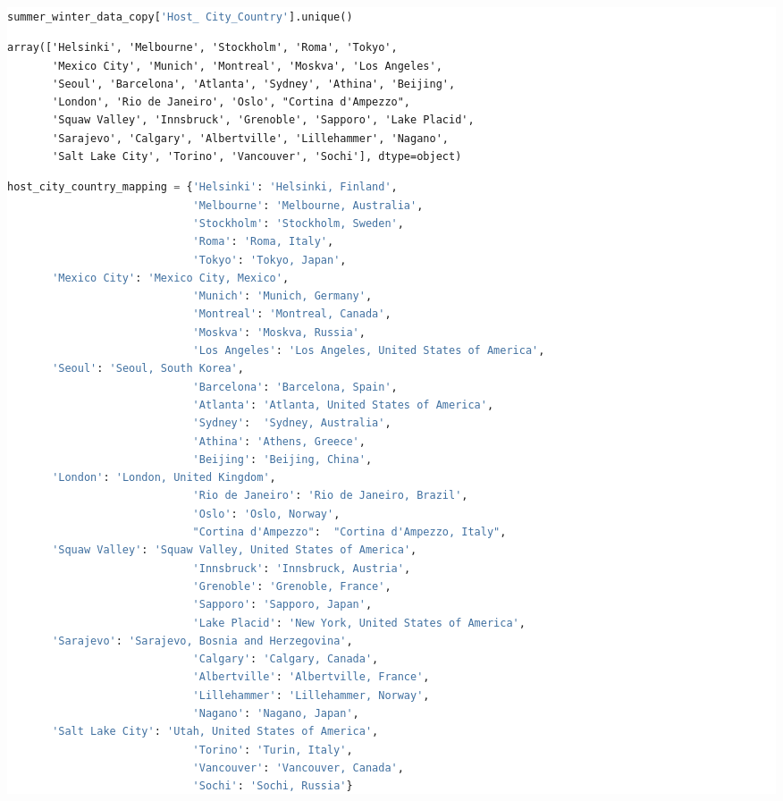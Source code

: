 


```python
summer_winter_data_copy['Host_ City_Country'].unique()
```




    array(['Helsinki', 'Melbourne', 'Stockholm', 'Roma', 'Tokyo',
           'Mexico City', 'Munich', 'Montreal', 'Moskva', 'Los Angeles',
           'Seoul', 'Barcelona', 'Atlanta', 'Sydney', 'Athina', 'Beijing',
           'London', 'Rio de Janeiro', 'Oslo', "Cortina d'Ampezzo",
           'Squaw Valley', 'Innsbruck', 'Grenoble', 'Sapporo', 'Lake Placid',
           'Sarajevo', 'Calgary', 'Albertville', 'Lillehammer', 'Nagano',
           'Salt Lake City', 'Torino', 'Vancouver', 'Sochi'], dtype=object)




```python
host_city_country_mapping = {'Helsinki': 'Helsinki, Finland', 
                             'Melbourne': 'Melbourne, Australia',
                             'Stockholm': 'Stockholm, Sweden',
                             'Roma': 'Roma, Italy',
                             'Tokyo': 'Tokyo, Japan',
       'Mexico City': 'Mexico City, Mexico',
                             'Munich': 'Munich, Germany',
                             'Montreal': 'Montreal, Canada',
                             'Moskva': 'Moskva, Russia',
                             'Los Angeles': 'Los Angeles, United States of America',
       'Seoul': 'Seoul, South Korea',
                             'Barcelona': 'Barcelona, Spain',
                             'Atlanta': 'Atlanta, United States of America',
                             'Sydney':  'Sydney, Australia',
                             'Athina': 'Athens, Greece',
                             'Beijing': 'Beijing, China',
       'London': 'London, United Kingdom',
                             'Rio de Janeiro': 'Rio de Janeiro, Brazil',
                             'Oslo': 'Oslo, Norway',
                             "Cortina d'Ampezzo":  "Cortina d'Ampezzo, Italy",
       'Squaw Valley': 'Squaw Valley, United States of America',
                             'Innsbruck': 'Innsbruck, Austria',
                             'Grenoble': 'Grenoble, France',
                             'Sapporo': 'Sapporo, Japan',
                             'Lake Placid': 'New York, United States of America',
       'Sarajevo': 'Sarajevo, Bosnia and Herzegovina',
                             'Calgary': 'Calgary, Canada',
                             'Albertville': 'Albertville, France',
                             'Lillehammer': 'Lillehammer, Norway',
                             'Nagano': 'Nagano, Japan',
       'Salt Lake City': 'Utah, United States of America',
                             'Torino': 'Turin, Italy',
                             'Vancouver': 'Vancouver, Canada',
                             'Sochi': 'Sochi, Russia'}
```
